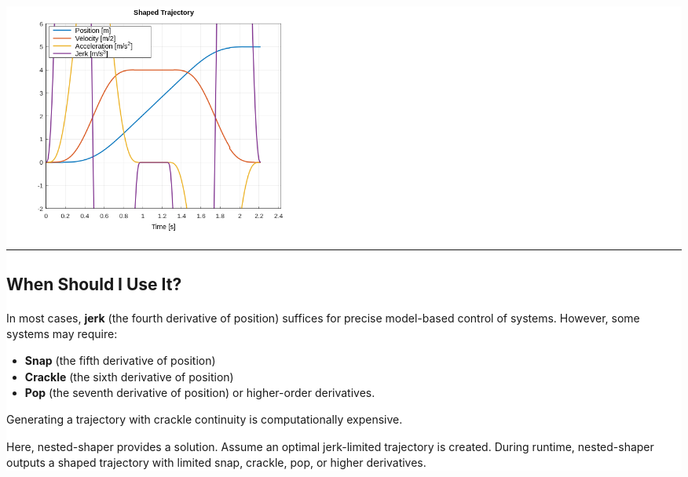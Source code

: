   <img src="image/euclidean_shaped_trajectory.png" alt="shaped trajectory" style="width: 45%;"/>
</p>

-------------------------------

## When Should I Use It?
In most cases, **jerk** (the fourth derivative of position) suffices for precise model-based control of systems. 
However, some systems may require:

- **Snap** (the fifth derivative of position)
- **Crackle** (the sixth derivative of position)
- **Pop** (the seventh derivative of position) or higher-order derivatives.

Generating a trajectory with crackle continuity is computationally expensive.

Here, nested-shaper provides a solution. 
Assume an optimal jerk-limited trajectory is created. 
During runtime, nested-shaper outputs a shaped trajectory with limited snap, crackle, pop, or higher derivatives.

<p align="center">